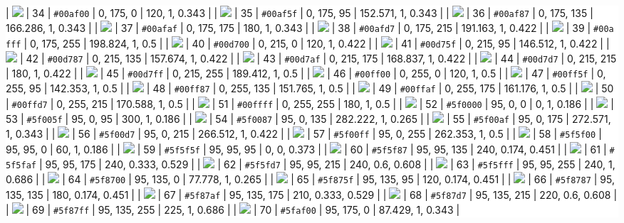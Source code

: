 | ![](https://via.placeholder.com/60x30/00af00/000000?text=+) | 34   | `#00af00` | 0, 175, 0     | 120, 1, 0.343     |
| ![](https://via.placeholder.com/60x30/00af5f/000000?text=+) | 35   | `#00af5f` | 0, 175, 95    | 152.571, 1, 0.343 |
| ![](https://via.placeholder.com/60x30/00af87/000000?text=+) | 36   | `#00af87` | 0, 175, 135   | 166.286, 1, 0.343 |
| ![](https://via.placeholder.com/60x30/00afaf/000000?text=+) | 37   | `#00afaf` | 0, 175, 175   | 180, 1, 0.343     |
| ![](https://via.placeholder.com/60x30/00afd7/000000?text=+) | 38   | `#00afd7` | 0, 175, 215   | 191.163, 1, 0.422 |
| ![](https://via.placeholder.com/60x30/00afff/000000?text=+) | 39   | `#00afff` | 0, 175, 255   | 198.824, 1, 0.5   |
| ![](https://via.placeholder.com/60x30/00d700/000000?text=+) | 40   | `#00d700` | 0, 215, 0     | 120, 1, 0.422     |
| ![](https://via.placeholder.com/60x30/00d75f/000000?text=+) | 41   | `#00d75f` | 0, 215, 95    | 146.512, 1, 0.422 |
| ![](https://via.placeholder.com/60x30/00d787/000000?text=+) | 42   | `#00d787` | 0, 215, 135   | 157.674, 1, 0.422 |
| ![](https://via.placeholder.com/60x30/00d7af/000000?text=+) | 43   | `#00d7af` | 0, 215, 175   | 168.837, 1, 0.422 |
| ![](https://via.placeholder.com/60x30/00d7d7/000000?text=+) | 44   | `#00d7d7` | 0, 215, 215   | 180, 1, 0.422     |
| ![](https://via.placeholder.com/60x30/00d7ff/000000?text=+) | 45   | `#00d7ff` | 0, 215, 255   | 189.412, 1, 0.5   |
| ![](https://via.placeholder.com/60x30/00ff00/000000?text=+) | 46   | `#00ff00` | 0, 255, 0     | 120, 1, 0.5       |
| ![](https://via.placeholder.com/60x30/00ff5f/000000?text=+) | 47   | `#00ff5f` | 0, 255, 95    | 142.353, 1, 0.5   |
| ![](https://via.placeholder.com/60x30/00ff87/000000?text=+) | 48   | `#00ff87` | 0, 255, 135   | 151.765, 1, 0.5   |
| ![](https://via.placeholder.com/60x30/00ffaf/000000?text=+) | 49   | `#00ffaf` | 0, 255, 175   | 161.176, 1, 0.5   |
| ![](https://via.placeholder.com/60x30/00ffd7/000000?text=+) | 50   | `#00ffd7` | 0, 255, 215   | 170.588, 1, 0.5   |
| ![](https://via.placeholder.com/60x30/00ffff/000000?text=+) | 51   | `#00ffff` | 0, 255, 255   | 180, 1, 0.5       |
| ![](https://via.placeholder.com/60x30/5f0000/000000?text=+) | 52   | `#5f0000` | 95, 0, 0      | 0, 1, 0.186       |
| ![](https://via.placeholder.com/60x30/5f005f/000000?text=+) | 53   | `#5f005f` | 95, 0, 95     | 300, 1, 0.186     |
| ![](https://via.placeholder.com/60x30/5f0087/000000?text=+) | 54   | `#5f0087` | 95, 0, 135    | 282.222, 1, 0.265 |
| ![](https://via.placeholder.com/60x30/5f00af/000000?text=+) | 55   | `#5f00af` | 95, 0, 175    | 272.571, 1, 0.343 |
| ![](https://via.placeholder.com/60x30/5f00d7/000000?text=+) | 56   | `#5f00d7` | 95, 0, 215    | 266.512, 1, 0.422 |
| ![](https://via.placeholder.com/60x30/5f00ff/000000?text=+) | 57   | `#5f00ff` | 95, 0, 255    | 262.353, 1, 0.5   |
| ![](https://via.placeholder.com/60x30/5f5f00/000000?text=+) | 58   | `#5f5f00` | 95, 95, 0     | 60, 1, 0.186      |
| ![](https://via.placeholder.com/60x30/5f5f5f/000000?text=+) | 59   | `#5f5f5f` | 95, 95, 95    | 0, 0, 0.373       |
| ![](https://via.placeholder.com/60x30/5f5f87/000000?text=+) | 60   | `#5f5f87` | 95, 95, 135   | 240, 0.174, 0.451 |
| ![](https://via.placeholder.com/60x30/5f5faf/000000?text=+) | 61   | `#5f5faf` | 95, 95, 175   | 240, 0.333, 0.529 |
| ![](https://via.placeholder.com/60x30/5f5fd7/000000?text=+) | 62   | `#5f5fd7` | 95, 95, 215   | 240, 0.6, 0.608   |
| ![](https://via.placeholder.com/60x30/5f5fff/000000?text=+) | 63   | `#5f5fff` | 95, 95, 255   | 240, 1, 0.686     |
| ![](https://via.placeholder.com/60x30/5f8700/000000?text=+) | 64   | `#5f8700` | 95, 135, 0    | 77.778, 1, 0.265  |
| ![](https://via.placeholder.com/60x30/5f875f/000000?text=+) | 65   | `#5f875f` | 95, 135, 95   | 120, 0.174, 0.451 |
| ![](https://via.placeholder.com/60x30/5f8787/000000?text=+) | 66   | `#5f8787` | 95, 135, 135  | 180, 0.174, 0.451 |
| ![](https://via.placeholder.com/60x30/5f87af/000000?text=+) | 67   | `#5f87af` | 95, 135, 175  | 210, 0.333, 0.529 |
| ![](https://via.placeholder.com/60x30/5f87d7/000000?text=+) | 68   | `#5f87d7` | 95, 135, 215  | 220, 0.6, 0.608   |
| ![](https://via.placeholder.com/60x30/5f87ff/000000?text=+) | 69   | `#5f87ff` | 95, 135, 255  | 225, 1, 0.686     |
| ![](https://via.placeholder.com/60x30/5faf00/000000?text=+) | 70   | `#5faf00` | 95, 175, 0    | 87.429, 1, 0.343  |